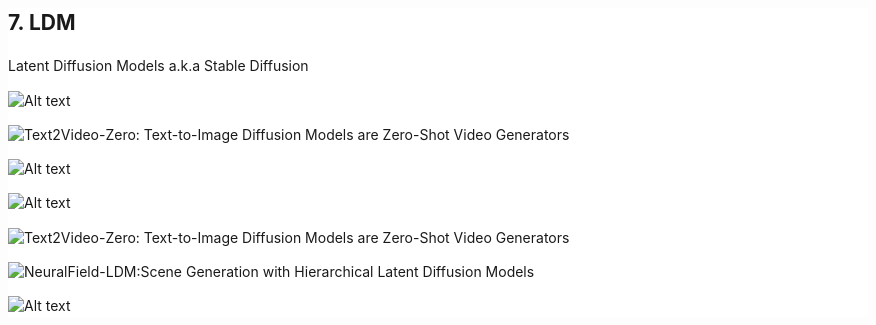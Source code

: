 






## 7. LDM

Latent Diffusion Models a.k.a Stable Diffusion

![Alt text](https://cdn.jsdelivr.net/gh/sword4869/pic1@main/images/202407062015132.png)


![Text2Video-Zero: Text-to-Image Diffusion Models are Zero-Shot Video Generators](https://cdn.jsdelivr.net/gh/sword4869/pic1@main/images/202407062015133.png)

![Alt text](https://cdn.jsdelivr.net/gh/sword4869/pic1@main/images/202407062015134.png)

![Alt text](https://cdn.jsdelivr.net/gh/sword4869/pic1@main/images/202407062015135.png)

![Text2Video-Zero: Text-to-Image Diffusion Models are Zero-Shot Video Generators](https://cdn.jsdelivr.net/gh/sword4869/pic1@main/images/202407062015136.png)

![NeuralField-LDM:Scene Generation with Hierarchical Latent Diffusion Models](https://cdn.jsdelivr.net/gh/sword4869/pic1@main/images/202407062015137.png)


![Alt text](https://cdn.jsdelivr.net/gh/sword4869/pic1@main/images/202407062015138.png)
